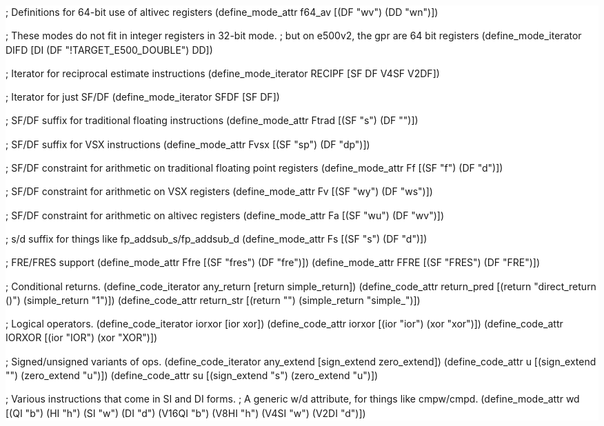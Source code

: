 ; Definitions for 64-bit use of altivec registers
(define_mode_attr f64_av  [(DF "wv") (DD "wn")])

; These modes do not fit in integer registers in 32-bit mode.
; but on e500v2, the gpr are 64 bit registers
(define_mode_iterator DIFD [DI (DF "!TARGET_E500_DOUBLE") DD])

; Iterator for reciprocal estimate instructions
(define_mode_iterator RECIPF [SF DF V4SF V2DF])

; Iterator for just SF/DF
(define_mode_iterator SFDF [SF DF])

; SF/DF suffix for traditional floating instructions
(define_mode_attr Ftrad		[(SF "s") (DF "")])

; SF/DF suffix for VSX instructions
(define_mode_attr Fvsx		[(SF "sp") (DF	"dp")])

; SF/DF constraint for arithmetic on traditional floating point registers
(define_mode_attr Ff		[(SF "f") (DF "d")])

; SF/DF constraint for arithmetic on VSX registers
(define_mode_attr Fv		[(SF "wy") (DF "ws")])

; SF/DF constraint for arithmetic on altivec registers
(define_mode_attr Fa		[(SF "wu") (DF "wv")])

; s/d suffix for things like fp_addsub_s/fp_addsub_d
(define_mode_attr Fs		[(SF "s")  (DF "d")])

; FRE/FRES support
(define_mode_attr Ffre		[(SF "fres") (DF "fre")])
(define_mode_attr FFRE		[(SF "FRES") (DF "FRE")])

; Conditional returns.
(define_code_iterator any_return [return simple_return])
(define_code_attr return_pred [(return "direct_return ()")
			       (simple_return "1")])
(define_code_attr return_str [(return "") (simple_return "simple_")])

; Logical operators.
(define_code_iterator iorxor [ior xor])
(define_code_attr iorxor [(ior "ior") (xor "xor")])
(define_code_attr IORXOR [(ior "IOR") (xor "XOR")])

; Signed/unsigned variants of ops.
(define_code_iterator any_extend [sign_extend zero_extend])
(define_code_attr u [(sign_extend "") (zero_extend "u")])
(define_code_attr su [(sign_extend "s") (zero_extend "u")])

; Various instructions that come in SI and DI forms.
; A generic w/d attribute, for things like cmpw/cmpd.
(define_mode_attr wd [(QI    "b")
		      (HI    "h")
		      (SI    "w")
		      (DI    "d")
		      (V16QI "b")
		      (V8HI  "h")
		      (V4SI  "w")
		      (V2DI  "d")])
